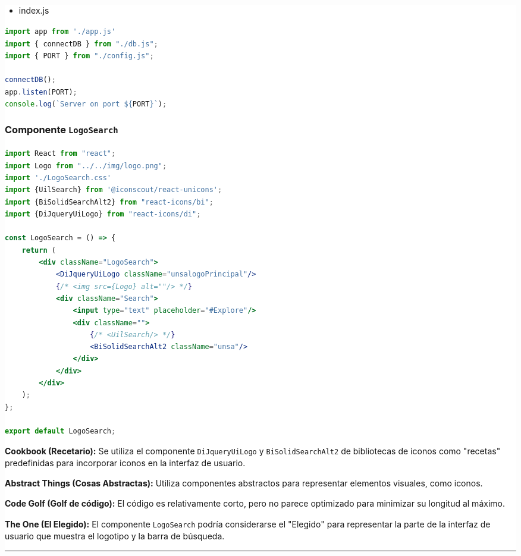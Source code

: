 - index.js

```javascript
import app from './app.js'
import { connectDB } from "./db.js";
import { PORT } from "./config.js";

connectDB();
app.listen(PORT);
console.log(`Server on port ${PORT}`);
```


### Componente `LogoSearch`

```jsx
import React from "react";
import Logo from "../../img/logo.png";
import './LogoSearch.css'
import {UilSearch} from '@iconscout/react-unicons';
import {BiSolidSearchAlt2} from "react-icons/bi";
import {DiJqueryUiLogo} from "react-icons/di";

const LogoSearch = () => {
    return (
        <div className="LogoSearch">
            <DiJqueryUiLogo className="unsalogoPrincipal"/>
            {/* <img src={Logo} alt=""/> */}
            <div className="Search">
                <input type="text" placeholder="#Explore"/>
                <div className="">
                    {/* <UilSearch/> */}
                    <BiSolidSearchAlt2 className="unsa"/>
                </div>
            </div>
        </div>
    );
};

export default LogoSearch;
```


**Cookbook (Recetario):** Se utiliza el componente `DiJqueryUiLogo` y `BiSolidSearchAlt2` de bibliotecas de iconos como "recetas" predefinidas para incorporar iconos en la interfaz de usuario.

**Abstract Things (Cosas Abstractas):** Utiliza componentes abstractos para representar elementos visuales, como iconos.

**Code Golf (Golf de código):** El código es relativamente corto, pero no parece optimizado para minimizar su longitud al máximo.

**The One (El Elegido):** El componente `LogoSearch` podría considerarse el "Elegido" para representar la parte de la interfaz de usuario que muestra el logotipo y la barra de búsqueda.

---

